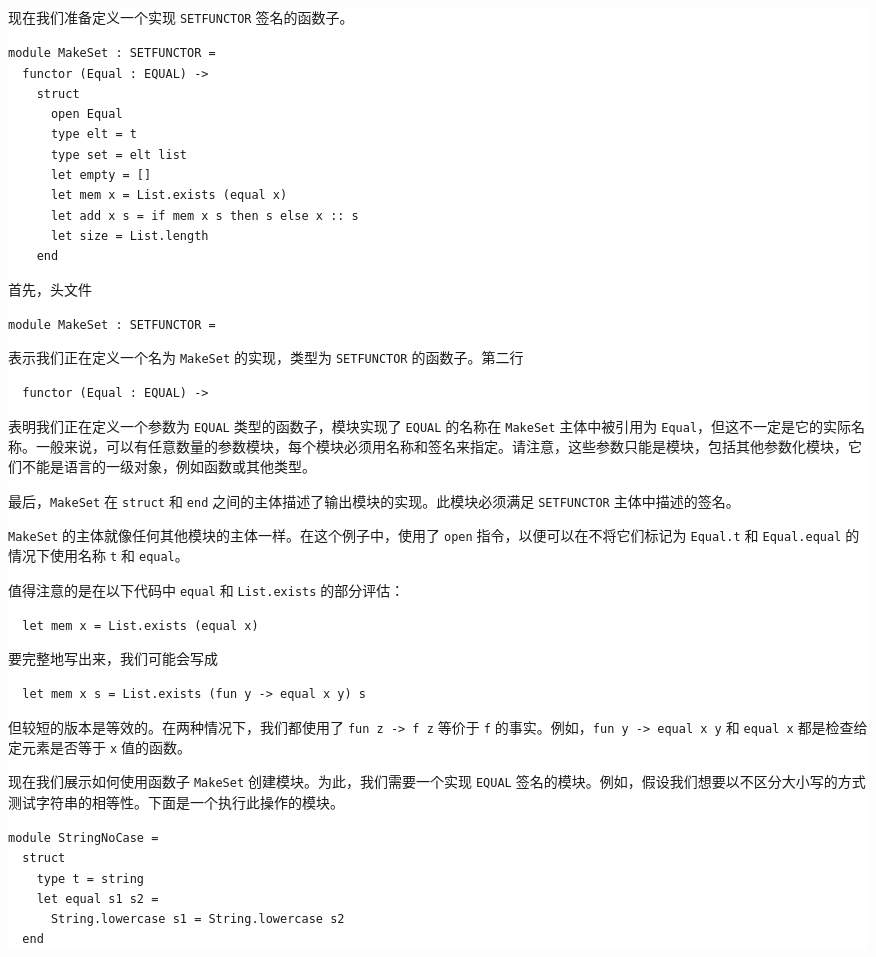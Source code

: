 现在我们准备定义一个实现 `SETFUNCTOR` 签名的函数子。

```
module MakeSet : SETFUNCTOR =
  functor (Equal : EQUAL) ->
    struct
      open Equal
      type elt = t
      type set = elt list
      let empty = []
      let mem x = List.exists (equal x)
      let add x s = if mem x s then s else x :: s
      let size = List.length
    end

```

首先，头文件

```
module MakeSet : SETFUNCTOR =

```

表示我们正在定义一个名为 `MakeSet` 的实现，类型为 `SETFUNCTOR` 的函数子。第二行

```
  functor (Equal : EQUAL) ->

```

表明我们正在定义一个参数为 `EQUAL` 类型的函数子，模块实现了 `EQUAL` 的名称在 `MakeSet` 主体中被引用为 `Equal`，但这不一定是它的实际名称。一般来说，可以有任意数量的参数模块，每个模块必须用名称和签名来指定。请注意，这些参数只能是模块，包括其他参数化模块，它们不能是语言的一级对象，例如函数或其他类型。

最后，`MakeSet` 在 `struct` 和 `end` 之间的主体描述了输出模块的实现。此模块必须满足 `SETFUNCTOR` 主体中描述的签名。

`MakeSet` 的主体就像任何其他模块的主体一样。在这个例子中，使用了 `open` 指令，以便可以在不将它们标记为 `Equal.t` 和 `Equal.equal` 的情况下使用名称 `t` 和 `equal`。

值得注意的是在以下代码中 `equal` 和 `List.exists` 的部分评估：

```
  let mem x = List.exists (equal x)

```

要完整地写出来，我们可能会写成

```
  let mem x s = List.exists (fun y -> equal x y) s

```

但较短的版本是等效的。在两种情况下，我们都使用了 `fun z -> f z` 等价于 `f` 的事实。例如，`fun y -> equal x y` 和 `equal x` 都是检查给定元素是否等于 `x` 值的函数。

现在我们展示如何使用函数子 `MakeSet` 创建模块。为此，我们需要一个实现 `EQUAL` 签名的模块。例如，假设我们想要以不区分大小写的方式测试字符串的相等性。下面是一个执行此操作的模块。

```
module StringNoCase =
  struct
    type t = string
    let equal s1 s2 =
      String.lowercase s1 = String.lowercase s2
  end

```
